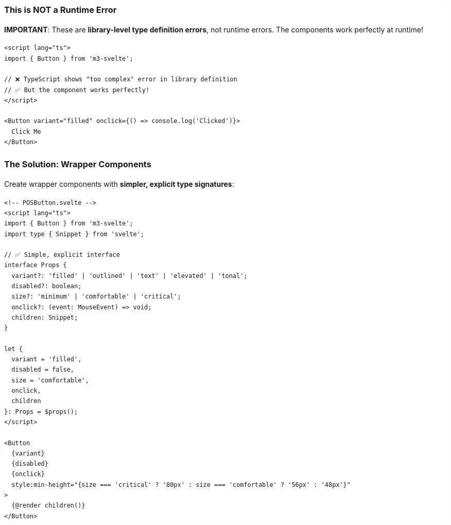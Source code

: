 ### This is NOT a Runtime Error

**IMPORTANT**: These are **library-level type definition errors**, not runtime errors. The components work perfectly at runtime!

```svelte
<script lang="ts">
import { Button } from 'm3-svelte';

// ❌ TypeScript shows "too complex" error in library definition
// ✅ But the component works perfectly!
</script>

<Button variant="filled" onclick={() => console.log('Clicked')}>
  Click Me
</Button>
```

### The Solution: Wrapper Components

Create wrapper components with **simpler, explicit type signatures**:

```svelte
<!-- POSButton.svelte -->
<script lang="ts">
import { Button } from 'm3-svelte';
import type { Snippet } from 'svelte';

// ✅ Simple, explicit interface
interface Props {
  variant?: 'filled' | 'outlined' | 'text' | 'elevated' | 'tonal';
  disabled?: boolean;
  size?: 'minimum' | 'comfortable' | 'critical';
  onclick?: (event: MouseEvent) => void;
  children: Snippet;
}

let {
  variant = 'filled',
  disabled = false,
  size = 'comfortable',
  onclick,
  children
}: Props = $props();
</script>

<Button
  {variant}
  {disabled}
  {onclick}
  style:min-height="{size === 'critical' ? '80px' : size === 'comfortable' ? '56px' : '48px'}"
>
  {@render children()}
</Button>
```
